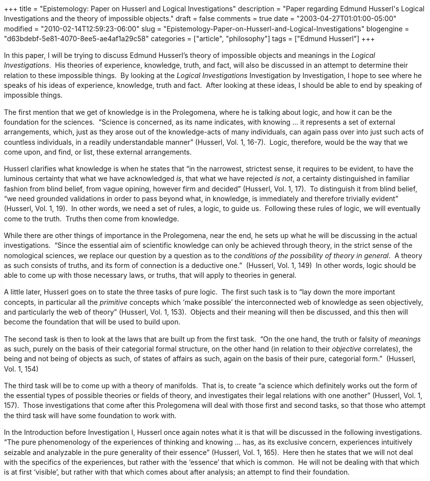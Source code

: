 +++
title = "Epistemology: Paper on Husserl and Logical Investigations"
description = "Paper regarding Edmund Husserl's Logical Investigations and the theory of impossible objects."
draft = false
comments = true
date = "2003-04-27T01:01:00-05:00"
modified = "2010-02-14T12:59:23-06:00"
slug = "Epistemology-Paper-on-Husserl-and-Logical-Investigations"
blogengine = "d63bdebf-5e81-4070-8ee5-ae4af1a29c58"
categories = ["article", "philosophy"]
tags = ["Edmund Husserl"]
+++

<p>In this paper, I will be trying to discuss Edmund Husserl&rsquo;s theory of impossible objects and meanings in the <em>Logical Investigations</em>.&nbsp; His theories of experience, knowledge, truth, and fact, will also be discussed in an attempt to determine their relation to these impossible things.&nbsp; By looking at the <em>Logical Investigations</em> Investigation by Investigation, I hope to see where he speaks of his ideas of experience, knowledge, truth and fact.&nbsp; After looking at these ideas, I should be able to end by speaking of impossible things.</p>
<p>The first mention that we get of knowledge is in the Prolegomena, where he is talking about logic, and how it can be the foundation for the sciences.&nbsp; &ldquo;Science is concerned, as its name indicates, with knowing &hellip; it represents a set of external arrangements, which, just as they arose out of the knowledge-acts of many individuals, can again pass over into just such acts of countless individuals, in a readily understandable manner&rdquo; (Husserl, Vol. 1, 16-7).&nbsp; Logic, therefore, would be the way that we come upon, and find, or list, these external arrangements.</p>
<p>Husserl clarifies what knowledge is when he states that &ldquo;in the narrowest, strictest sense, it requires to be evident, to have the luminous certainty that what we have acknowledged <em>is</em>, that what we have rejected <em>is not</em>, a certainty distinguished in familiar fashion from blind belief, from vague opining, however firm and decided&rdquo; (Husserl, Vol. 1, 17).&nbsp; To distinguish it from blind belief, &ldquo;we need grounded validations in order to pass beyond what, in knowledge, is immediately and therefore trivially evident&rdquo; (Husserl, Vol. 1, 19).&nbsp; In other words, we need a set of rules, a logic, to guide us.&nbsp; Following these rules of logic, we will eventually come to the truth.&nbsp; Truths then come from knowledge.</p>
<p>While there are other things of importance in the Prolegomena, near the end, he sets up what he will be discussing in the actual investigations.&nbsp; &ldquo;Since the essential aim of scientific knowledge can only be achieved through theory, in the strict sense of the nomological sciences, we replace our question by a question as to the <em>conditions of the possibility of theory in general</em>.&nbsp; A theory as such consists of truths, and its form of connection is a deductive one.&rdquo;&nbsp; (Husserl, Vol. 1, 149)&nbsp; In other words, logic should be able to come up with those necessary laws, or truths, that will apply to theories in general.</p>
<p>A little later, Husserl goes on to state the three tasks of pure logic.&nbsp; The first such task is to &ldquo;lay down the more important concepts, in particular all the <em>primitive</em> concepts which &lsquo;make possible&rsquo; the interconnected web of knowledge as seen objectively, and particularly the web of theory&rdquo; (Husserl, Vol. 1, 153).&nbsp; Objects and their meaning will then be discussed, and this then will become the foundation that will be used to build upon.</p>
<p>The second task is then to look at the laws that are built up from the first task.&nbsp; &ldquo;On the one hand, the truth or falsity of <em>meanings</em> as such, purely on the basis of their categorial formal structure, on the other hand (in relation to their <em>objective</em> correlates), the being and not being of objects as such, of states of affairs as such, again on the basis of their pure, categorial form.&rdquo;&nbsp; (Husserl, Vol. 1, 154)</p>
<p>The third task will be to come up with a theory of manifolds.&nbsp; That is, to create &ldquo;a science which definitely works out the form of the essential types of possible theories or fields of theory, and investigates their legal relations with one another&rdquo; (Husserl, Vol. 1, 157).&nbsp; Those investigations that come after this Prolegomena will deal with those first and second tasks, so that those who attempt the third task will have some foundation to work with.</p>
<p>In the Introduction before Investigation I, Husserl once again notes what it is that will be discussed in the following investigations.&nbsp; &ldquo;The pure phenomenology of the experiences of thinking and knowing &hellip; has, as its exclusive concern, experiences intuitively seizable and analyzable in the pure generality of their essence&rdquo; (Husserl, Vol. 1, 165).&nbsp; Here then he states that we will not deal with the specifics of the experiences, but rather with the &lsquo;essence&rsquo; that which is common.&nbsp; He will not be dealing with that which is at first &lsquo;visible&rsquo;, but rather with that which comes about after analysis; an attempt to find their foundation.</p>